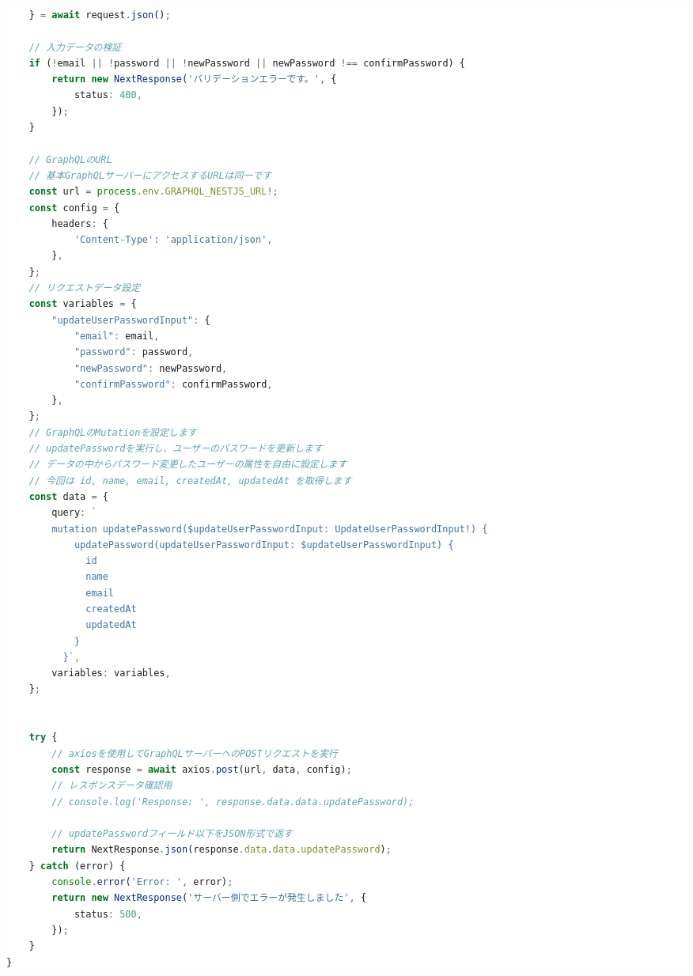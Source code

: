 ```ts:src/api/mutation/update/route.ts
    } = await request.json();

    // 入力データの検証
    if (!email || !password || !newPassword || newPassword !== confirmPassword) {
        return new NextResponse('バリデーションエラーです。', {
            status: 400,
        });
    }

    // GraphQLのURL
    // 基本GraphQLサーバーにアクセスするURLは同一です
    const url = process.env.GRAPHQL_NESTJS_URL!;
    const config = {
        headers: {
            'Content-Type': 'application/json',
        },
    };
    // リクエストデータ設定
    const variables = {
        "updateUserPasswordInput": {
            "email": email,
            "password": password,
            "newPassword": newPassword,
            "confirmPassword": confirmPassword,
        },
    };
    // GraphQLのMutationを設定します
    // updatePasswordを実行し、ユーザーのパスワードを更新します
    // データの中からパスワード変更したユーザーの属性を自由に設定します
    // 今回は id, name, email, createdAt, updatedAt を取得します
    const data = {
        query: `
        mutation updatePassword($updateUserPasswordInput: UpdateUserPasswordInput!) {
            updatePassword(updateUserPasswordInput: $updateUserPasswordInput) {
              id
              name
              email
              createdAt
              updatedAt
            }
          }`,
        variables: variables,
    };
    

    try {
        // axiosを使用してGraphQLサーバーへのPOSTリクエストを実行
        const response = await axios.post(url, data, config);
        // レスポンスデータ確認用
        // console.log('Response: ', response.data.data.updatePassword);

        // updatePasswordフィールド以下をJSON形式で返す
        return NextResponse.json(response.data.data.updatePassword);
    } catch (error) {
        console.error('Error: ', error);
        return new NextResponse('サーバー側でエラーが発生しました', {
            status: 500,
        });
    }
}
```
